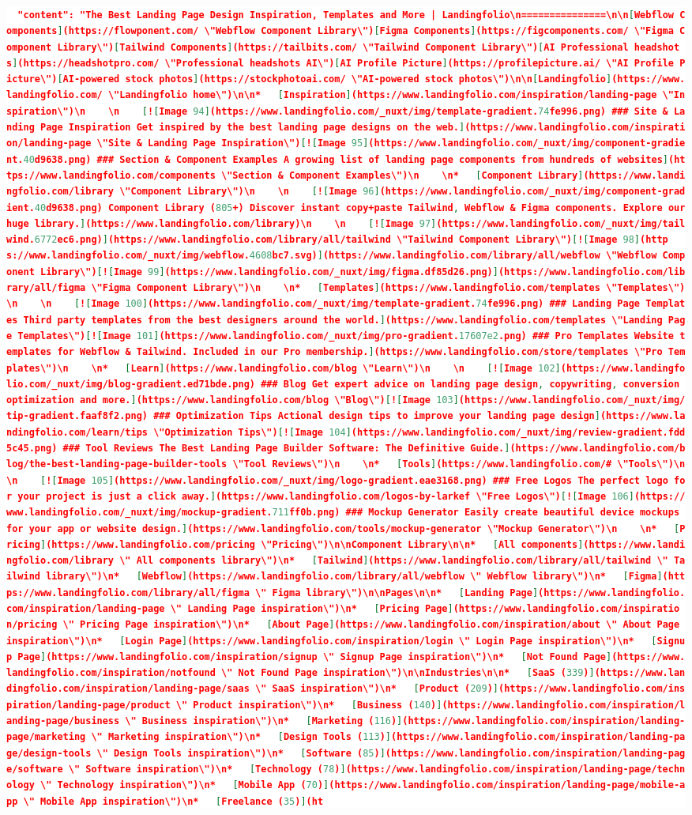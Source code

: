 ```json
  "content": "The Best Landing Page Design Inspiration, Templates and More | Landingfolio\n===============\n\n[Webflow Components](https://flowponent.com/ \"Webflow Component Library\")[Figma Components](https://figcomponents.com/ \"Figma Component Library\")[Tailwind Components](https://tailbits.com/ \"Tailwind Component Library\")[AI Professional headshots](https://headshotpro.com/ \"Professional headshots AI\")[AI Profile Picture](https://profilepicture.ai/ \"AI Profile Picture\")[AI-powered stock photos](https://stockphotoai.com/ \"AI-powered stock photos\")\n\n[Landingfolio](https://www.landingfolio.com/ \"Landingfolio home\")\n\n*   [Inspiration](https://www.landingfolio.com/inspiration/landing-page \"Inspiration\")\n    \n    [![Image 94](https://www.landingfolio.com/_nuxt/img/template-gradient.74fe996.png) ### Site & Landing Page Inspiration Get inspired by the best landing page designs on the web.](https://www.landingfolio.com/inspiration/landing-page \"Site & Landing Page Inspiration\")[![Image 95](https://www.landingfolio.com/_nuxt/img/component-gradient.40d9638.png) ### Section & Component Examples A growing list of landing page components from hundreds of websites](https://www.landingfolio.com/components \"Section & Component Examples\")\n    \n*   [Component Library](https://www.landingfolio.com/library \"Component Library\")\n    \n    [![Image 96](https://www.landingfolio.com/_nuxt/img/component-gradient.40d9638.png) Component Library (805+) Discover instant copy+paste Tailwind, Webflow & Figma components. Explore our huge library.](https://www.landingfolio.com/library)\n    \n    [![Image 97](https://www.landingfolio.com/_nuxt/img/tailwind.6772ec6.png)](https://www.landingfolio.com/library/all/tailwind \"Tailwind Component Library\")[![Image 98](https://www.landingfolio.com/_nuxt/img/webflow.4608bc7.svg)](https://www.landingfolio.com/library/all/webflow \"Webflow Component Library\")[![Image 99](https://www.landingfolio.com/_nuxt/img/figma.df85d26.png)](https://www.landingfolio.com/library/all/figma \"Figma Component Library\")\n    \n*   [Templates](https://www.landingfolio.com/templates \"Templates\")\n    \n    [![Image 100](https://www.landingfolio.com/_nuxt/img/template-gradient.74fe996.png) ### Landing Page Templates Third party templates from the best designers around the world.](https://www.landingfolio.com/templates \"Landing Page Templates\")[![Image 101](https://www.landingfolio.com/_nuxt/img/pro-gradient.17607e2.png) ### Pro Templates Website templates for Webflow & Tailwind. Included in our Pro membership.](https://www.landingfolio.com/store/templates \"Pro Templates\")\n    \n*   [Learn](https://www.landingfolio.com/blog \"Learn\")\n    \n    [![Image 102](https://www.landingfolio.com/_nuxt/img/blog-gradient.ed71bde.png) ### Blog Get expert advice on landing page design, copywriting, conversion optimization and more.](https://www.landingfolio.com/blog \"Blog\")[![Image 103](https://www.landingfolio.com/_nuxt/img/tip-gradient.faaf8f2.png) ### Optimization Tips Actional design tips to improve your landing page design](https://www.landingfolio.com/learn/tips \"Optimization Tips\")[![Image 104](https://www.landingfolio.com/_nuxt/img/review-gradient.fdd5c45.png) ### Tool Reviews The Best Landing Page Builder Software: The Definitive Guide.](https://www.landingfolio.com/blog/the-best-landing-page-builder-tools \"Tool Reviews\")\n    \n*   [Tools](https://www.landingfolio.com/# \"Tools\")\n    \n    [![Image 105](https://www.landingfolio.com/_nuxt/img/logo-gradient.eae3168.png) ### Free Logos The perfect logo for your project is just a click away.](https://www.landingfolio.com/logos-by-larkef \"Free Logos\")[![Image 106](https://www.landingfolio.com/_nuxt/img/mockup-gradient.711ff0b.png) ### Mockup Generator Easily create beautiful device mockups for your app or website design.](https://www.landingfolio.com/tools/mockup-generator \"Mockup Generator\")\n    \n*   [Pricing](https://www.landingfolio.com/pricing \"Pricing\")\n\nComponent Library\n\n*   [All components](https://www.landingfolio.com/library \" All components library\")\n*   [Tailwind](https://www.landingfolio.com/library/all/tailwind \" Tailwind library\")\n*   [Webflow](https://www.landingfolio.com/library/all/webflow \" Webflow library\")\n*   [Figma](https://www.landingfolio.com/library/all/figma \" Figma library\")\n\nPages\n\n*   [Landing Page](https://www.landingfolio.com/inspiration/landing-page \" Landing Page inspiration\")\n*   [Pricing Page](https://www.landingfolio.com/inspiration/pricing \" Pricing Page inspiration\")\n*   [About Page](https://www.landingfolio.com/inspiration/about \" About Page inspiration\")\n*   [Login Page](https://www.landingfolio.com/inspiration/login \" Login Page inspiration\")\n*   [Signup Page](https://www.landingfolio.com/inspiration/signup \" Signup Page inspiration\")\n*   [Not Found Page](https://www.landingfolio.com/inspiration/notfound \" Not Found Page inspiration\")\n\nIndustries\n\n*   [SaaS (339)](https://www.landingfolio.com/inspiration/landing-page/saas \" SaaS inspiration\")\n*   [Product (209)](https://www.landingfolio.com/inspiration/landing-page/product \" Product inspiration\")\n*   [Business (140)](https://www.landingfolio.com/inspiration/landing-page/business \" Business inspiration\")\n*   [Marketing (116)](https://www.landingfolio.com/inspiration/landing-page/marketing \" Marketing inspiration\")\n*   [Design Tools (113)](https://www.landingfolio.com/inspiration/landing-page/design-tools \" Design Tools inspiration\")\n*   [Software (85)](https://www.landingfolio.com/inspiration/landing-page/software \" Software inspiration\")\n*   [Technology (78)](https://www.landingfolio.com/inspiration/landing-page/technology \" Technology inspiration\")\n*   [Mobile App (70)](https://www.landingfolio.com/inspiration/landing-page/mobile-app \" Mobile App inspiration\")\n*   [Freelance (35)](ht
```